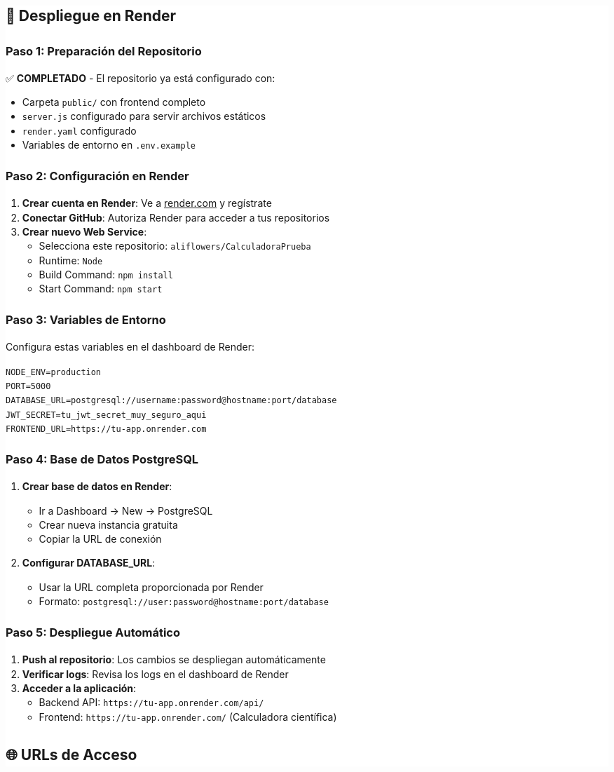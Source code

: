 ## 🚀 Despliegue en Render

### Paso 1: Preparación del Repositorio
✅ **COMPLETADO** - El repositorio ya está configurado con:
- Carpeta `public/` con frontend completo
- `server.js` configurado para servir archivos estáticos
- `render.yaml` configurado
- Variables de entorno en `.env.example`

### Paso 2: Configuración en Render

1. **Crear cuenta en Render**: Ve a [render.com](https://render.com) y regístrate
2. **Conectar GitHub**: Autoriza Render para acceder a tus repositorios
3. **Crear nuevo Web Service**:
   - Selecciona este repositorio: `aliflowers/CalculadoraPrueba`
   - Runtime: `Node`
   - Build Command: `npm install`
   - Start Command: `npm start`

### Paso 3: Variables de Entorno

Configura estas variables en el dashboard de Render:

```env
NODE_ENV=production
PORT=5000
DATABASE_URL=postgresql://username:password@hostname:port/database
JWT_SECRET=tu_jwt_secret_muy_seguro_aqui
FRONTEND_URL=https://tu-app.onrender.com
```

### Paso 4: Base de Datos PostgreSQL

1. **Crear base de datos en Render**:
   - Ir a Dashboard → New → PostgreSQL
   - Crear nueva instancia gratuita
   - Copiar la URL de conexión

2. **Configurar DATABASE_URL**:
   - Usar la URL completa proporcionada por Render
   - Formato: `postgresql://user:password@hostname:port/database`

### Paso 5: Despliegue Automático

1. **Push al repositorio**: Los cambios se despliegan automáticamente
2. **Verificar logs**: Revisa los logs en el dashboard de Render
3. **Acceder a la aplicación**: 
   - Backend API: `https://tu-app.onrender.com/api/`
   - Frontend: `https://tu-app.onrender.com/` (Calculadora científica)

## 🌐 URLs de Acceso
